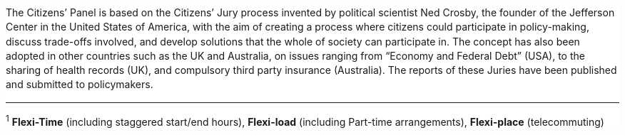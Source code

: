 The Citizens’ Panel is based on the Citizens’ Jury process invented by political scientist Ned Crosby, the founder of the Jefferson Center in the United States of America, with the aim of creating a process where citizens could participate in policy-making, discuss trade-offs involved, and develop solutions that the whole of society can participate in. The concept has also been adopted in other countries such as the UK and Australia, on issues ranging from “Economy and Federal Debt” (USA), to the sharing of health records (UK), and compulsory third party insurance (Australia). The reports of these Juries have been published and submitted to policymakers.


----------
<sup>1</sup> **Flexi-Time** (including staggered start/end hours), **Flexi-load** (including Part-time arrangements), **Flexi-place** (telecommuting)
